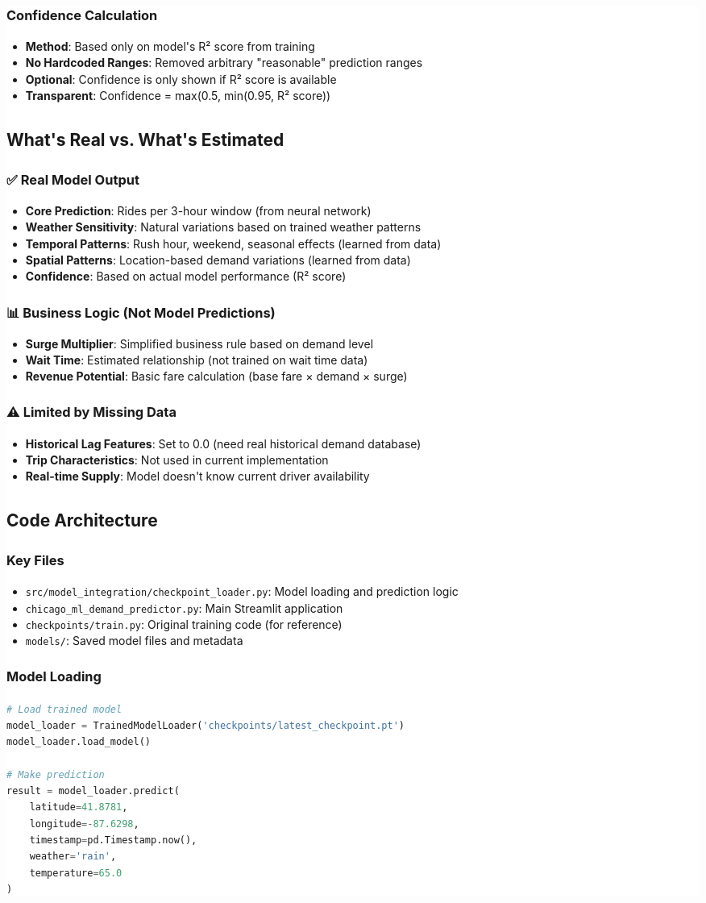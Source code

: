 ### Confidence Calculation
- **Method**: Based only on model's R² score from training
- **No Hardcoded Ranges**: Removed arbitrary "reasonable" prediction ranges
- **Optional**: Confidence is only shown if R² score is available
- **Transparent**: Confidence = max(0.5, min(0.95, R² score))

## What's Real vs. What's Estimated

### ✅ Real Model Output
- **Core Prediction**: Rides per 3-hour window (from neural network)
- **Weather Sensitivity**: Natural variations based on trained weather patterns
- **Temporal Patterns**: Rush hour, weekend, seasonal effects (learned from data)
- **Spatial Patterns**: Location-based demand variations (learned from data)
- **Confidence**: Based on actual model performance (R² score)

### 📊 Business Logic (Not Model Predictions)
- **Surge Multiplier**: Simplified business rule based on demand level
- **Wait Time**: Estimated relationship (not trained on wait time data)
- **Revenue Potential**: Basic fare calculation (base fare × demand × surge)

### ⚠️ Limited by Missing Data  
- **Historical Lag Features**: Set to 0.0 (need real historical demand database)
- **Trip Characteristics**: Not used in current implementation
- **Real-time Supply**: Model doesn't know current driver availability

## Code Architecture

### Key Files
- `src/model_integration/checkpoint_loader.py`: Model loading and prediction logic
- `chicago_ml_demand_predictor.py`: Main Streamlit application 
- `checkpoints/train.py`: Original training code (for reference)
- `models/`: Saved model files and metadata

### Model Loading
```python
# Load trained model
model_loader = TrainedModelLoader('checkpoints/latest_checkpoint.pt')
model_loader.load_model()

# Make prediction
result = model_loader.predict(
    latitude=41.8781, 
    longitude=-87.6298, 
    timestamp=pd.Timestamp.now(),
    weather='rain',
    temperature=65.0
)
```
